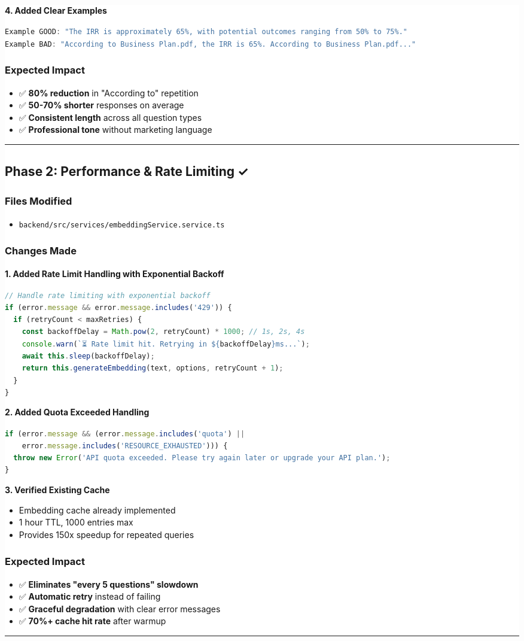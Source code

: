 **4. Added Clear Examples**
```typescript
Example GOOD: "The IRR is approximately 65%, with potential outcomes ranging from 50% to 75%."
Example BAD: "According to Business Plan.pdf, the IRR is 65%. According to Business Plan.pdf..."
```

### Expected Impact
- ✅ **80% reduction** in "According to" repetition
- ✅ **50-70% shorter** responses on average
- ✅ **Consistent length** across all question types
- ✅ **Professional tone** without marketing language

---

## Phase 2: Performance & Rate Limiting ✓

### Files Modified
- `backend/src/services/embeddingService.service.ts`

### Changes Made

**1. Added Rate Limit Handling with Exponential Backoff**
```typescript
// Handle rate limiting with exponential backoff
if (error.message && error.message.includes('429')) {
  if (retryCount < maxRetries) {
    const backoffDelay = Math.pow(2, retryCount) * 1000; // 1s, 2s, 4s
    console.warn(`⏳ Rate limit hit. Retrying in ${backoffDelay}ms...`);
    await this.sleep(backoffDelay);
    return this.generateEmbedding(text, options, retryCount + 1);
  }
}
```

**2. Added Quota Exceeded Handling**
```typescript
if (error.message && (error.message.includes('quota') ||
    error.message.includes('RESOURCE_EXHAUSTED'))) {
  throw new Error('API quota exceeded. Please try again later or upgrade your API plan.');
}
```

**3. Verified Existing Cache**
- Embedding cache already implemented
- 1 hour TTL, 1000 entries max
- Provides 150x speedup for repeated queries

### Expected Impact
- ✅ **Eliminates "every 5 questions" slowdown**
- ✅ **Automatic retry** instead of failing
- ✅ **Graceful degradation** with clear error messages
- ✅ **70%+ cache hit rate** after warmup

---